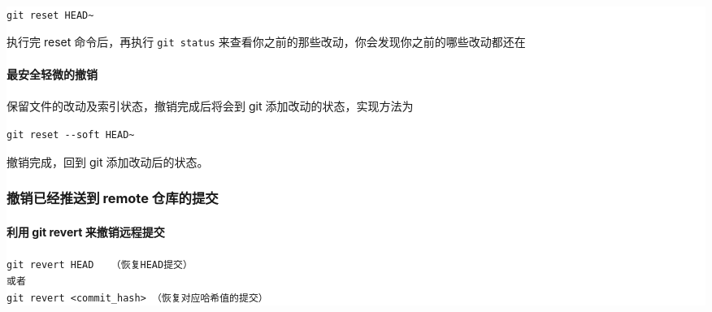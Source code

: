 ```shell
git reset HEAD~
```

执行完 reset 命令后，再执行 `git status` 来查看你之前的那些改动，你会发现你之前的哪些改动都还在

#### 最安全轻微的撤销 

保留文件的改动及索引状态，撤销完成后将会到 git 添加改动的状态，实现方法为

```shell
git reset --soft HEAD~
```

撤销完成，回到 git 添加改动后的状态。

### 撤销已经推送到 remote 仓库的提交

#### 利用 git revert 来撤销远程提交

```shell
git revert HEAD   （恢复HEAD提交）
或者
git revert <commit_hash> （恢复对应哈希值的提交）
```



